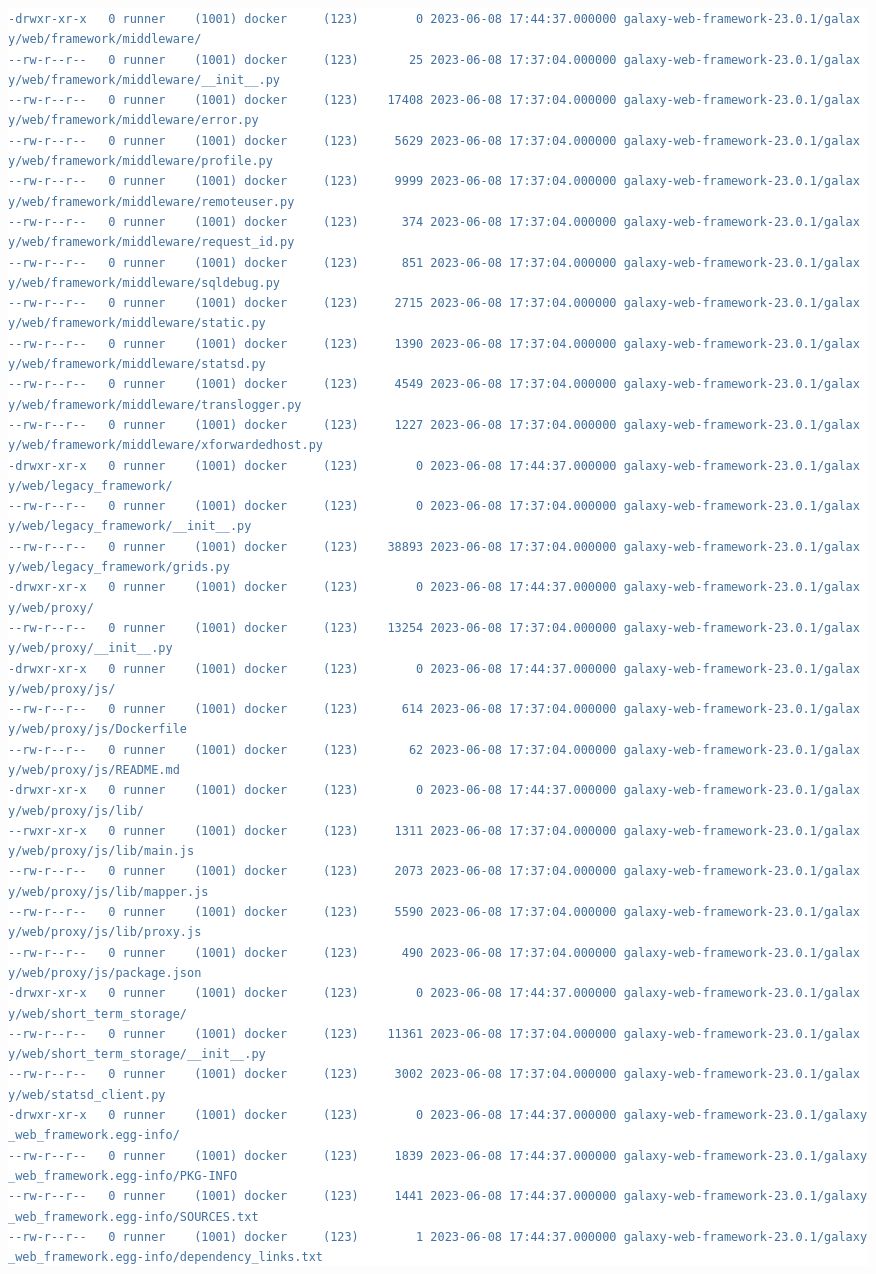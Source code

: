 ```diff
-drwxr-xr-x   0 runner    (1001) docker     (123)        0 2023-06-08 17:44:37.000000 galaxy-web-framework-23.0.1/galaxy/web/framework/middleware/
--rw-r--r--   0 runner    (1001) docker     (123)       25 2023-06-08 17:37:04.000000 galaxy-web-framework-23.0.1/galaxy/web/framework/middleware/__init__.py
--rw-r--r--   0 runner    (1001) docker     (123)    17408 2023-06-08 17:37:04.000000 galaxy-web-framework-23.0.1/galaxy/web/framework/middleware/error.py
--rw-r--r--   0 runner    (1001) docker     (123)     5629 2023-06-08 17:37:04.000000 galaxy-web-framework-23.0.1/galaxy/web/framework/middleware/profile.py
--rw-r--r--   0 runner    (1001) docker     (123)     9999 2023-06-08 17:37:04.000000 galaxy-web-framework-23.0.1/galaxy/web/framework/middleware/remoteuser.py
--rw-r--r--   0 runner    (1001) docker     (123)      374 2023-06-08 17:37:04.000000 galaxy-web-framework-23.0.1/galaxy/web/framework/middleware/request_id.py
--rw-r--r--   0 runner    (1001) docker     (123)      851 2023-06-08 17:37:04.000000 galaxy-web-framework-23.0.1/galaxy/web/framework/middleware/sqldebug.py
--rw-r--r--   0 runner    (1001) docker     (123)     2715 2023-06-08 17:37:04.000000 galaxy-web-framework-23.0.1/galaxy/web/framework/middleware/static.py
--rw-r--r--   0 runner    (1001) docker     (123)     1390 2023-06-08 17:37:04.000000 galaxy-web-framework-23.0.1/galaxy/web/framework/middleware/statsd.py
--rw-r--r--   0 runner    (1001) docker     (123)     4549 2023-06-08 17:37:04.000000 galaxy-web-framework-23.0.1/galaxy/web/framework/middleware/translogger.py
--rw-r--r--   0 runner    (1001) docker     (123)     1227 2023-06-08 17:37:04.000000 galaxy-web-framework-23.0.1/galaxy/web/framework/middleware/xforwardedhost.py
-drwxr-xr-x   0 runner    (1001) docker     (123)        0 2023-06-08 17:44:37.000000 galaxy-web-framework-23.0.1/galaxy/web/legacy_framework/
--rw-r--r--   0 runner    (1001) docker     (123)        0 2023-06-08 17:37:04.000000 galaxy-web-framework-23.0.1/galaxy/web/legacy_framework/__init__.py
--rw-r--r--   0 runner    (1001) docker     (123)    38893 2023-06-08 17:37:04.000000 galaxy-web-framework-23.0.1/galaxy/web/legacy_framework/grids.py
-drwxr-xr-x   0 runner    (1001) docker     (123)        0 2023-06-08 17:44:37.000000 galaxy-web-framework-23.0.1/galaxy/web/proxy/
--rw-r--r--   0 runner    (1001) docker     (123)    13254 2023-06-08 17:37:04.000000 galaxy-web-framework-23.0.1/galaxy/web/proxy/__init__.py
-drwxr-xr-x   0 runner    (1001) docker     (123)        0 2023-06-08 17:44:37.000000 galaxy-web-framework-23.0.1/galaxy/web/proxy/js/
--rw-r--r--   0 runner    (1001) docker     (123)      614 2023-06-08 17:37:04.000000 galaxy-web-framework-23.0.1/galaxy/web/proxy/js/Dockerfile
--rw-r--r--   0 runner    (1001) docker     (123)       62 2023-06-08 17:37:04.000000 galaxy-web-framework-23.0.1/galaxy/web/proxy/js/README.md
-drwxr-xr-x   0 runner    (1001) docker     (123)        0 2023-06-08 17:44:37.000000 galaxy-web-framework-23.0.1/galaxy/web/proxy/js/lib/
--rwxr-xr-x   0 runner    (1001) docker     (123)     1311 2023-06-08 17:37:04.000000 galaxy-web-framework-23.0.1/galaxy/web/proxy/js/lib/main.js
--rw-r--r--   0 runner    (1001) docker     (123)     2073 2023-06-08 17:37:04.000000 galaxy-web-framework-23.0.1/galaxy/web/proxy/js/lib/mapper.js
--rw-r--r--   0 runner    (1001) docker     (123)     5590 2023-06-08 17:37:04.000000 galaxy-web-framework-23.0.1/galaxy/web/proxy/js/lib/proxy.js
--rw-r--r--   0 runner    (1001) docker     (123)      490 2023-06-08 17:37:04.000000 galaxy-web-framework-23.0.1/galaxy/web/proxy/js/package.json
-drwxr-xr-x   0 runner    (1001) docker     (123)        0 2023-06-08 17:44:37.000000 galaxy-web-framework-23.0.1/galaxy/web/short_term_storage/
--rw-r--r--   0 runner    (1001) docker     (123)    11361 2023-06-08 17:37:04.000000 galaxy-web-framework-23.0.1/galaxy/web/short_term_storage/__init__.py
--rw-r--r--   0 runner    (1001) docker     (123)     3002 2023-06-08 17:37:04.000000 galaxy-web-framework-23.0.1/galaxy/web/statsd_client.py
-drwxr-xr-x   0 runner    (1001) docker     (123)        0 2023-06-08 17:44:37.000000 galaxy-web-framework-23.0.1/galaxy_web_framework.egg-info/
--rw-r--r--   0 runner    (1001) docker     (123)     1839 2023-06-08 17:44:37.000000 galaxy-web-framework-23.0.1/galaxy_web_framework.egg-info/PKG-INFO
--rw-r--r--   0 runner    (1001) docker     (123)     1441 2023-06-08 17:44:37.000000 galaxy-web-framework-23.0.1/galaxy_web_framework.egg-info/SOURCES.txt
--rw-r--r--   0 runner    (1001) docker     (123)        1 2023-06-08 17:44:37.000000 galaxy-web-framework-23.0.1/galaxy_web_framework.egg-info/dependency_links.txt
```
